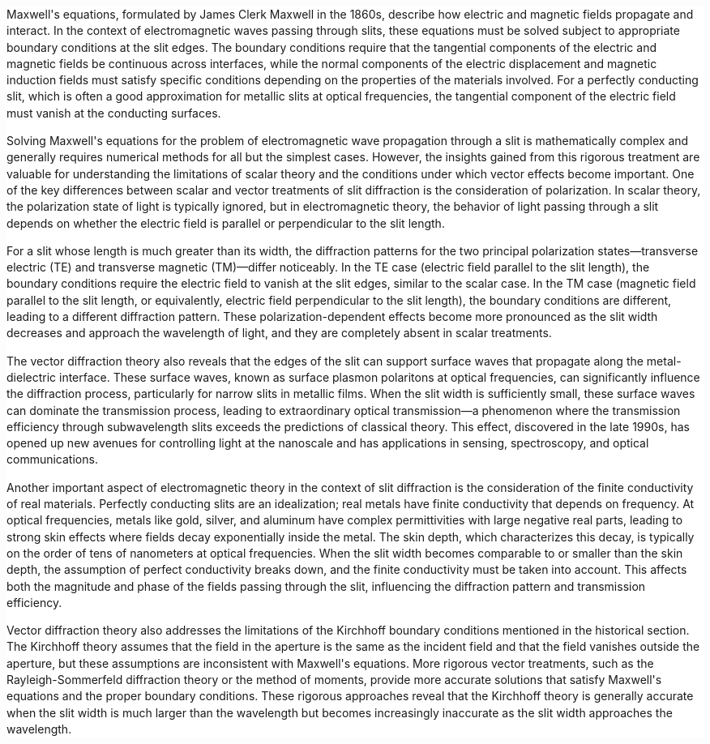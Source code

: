 Maxwell's equations, formulated by James Clerk Maxwell in the 1860s, describe how electric and magnetic fields propagate and interact. In the context of electromagnetic waves passing through slits, these equations must be solved subject to appropriate boundary conditions at the slit edges. The boundary conditions require that the tangential components of the electric and magnetic fields be continuous across interfaces, while the normal components of the electric displacement and magnetic induction fields must satisfy specific conditions depending on the properties of the materials involved. For a perfectly conducting slit, which is often a good approximation for metallic slits at optical frequencies, the tangential component of the electric field must vanish at the conducting surfaces.

Solving Maxwell's equations for the problem of electromagnetic wave propagation through a slit is mathematically complex and generally requires numerical methods for all but the simplest cases. However, the insights gained from this rigorous treatment are valuable for understanding the limitations of scalar theory and the conditions under which vector effects become important. One of the key differences between scalar and vector treatments of slit diffraction is the consideration of polarization. In scalar theory, the polarization state of light is typically ignored, but in electromagnetic theory, the behavior of light passing through a slit depends on whether the electric field is parallel or perpendicular to the slit length.

For a slit whose length is much greater than its width, the diffraction patterns for the two principal polarization states—transverse electric (TE) and transverse magnetic (TM)—differ noticeably. In the TE case (electric field parallel to the slit length), the boundary conditions require the electric field to vanish at the slit edges, similar to the scalar case. In the TM case (magnetic field parallel to the slit length, or equivalently, electric field perpendicular to the slit length), the boundary conditions are different, leading to a different diffraction pattern. These polarization-dependent effects become more pronounced as the slit width decreases and approach the wavelength of light, and they are completely absent in scalar treatments.

The vector diffraction theory also reveals that the edges of the slit can support surface waves that propagate along the metal-dielectric interface. These surface waves, known as surface plasmon polaritons at optical frequencies, can significantly influence the diffraction process, particularly for narrow slits in metallic films. When the slit width is sufficiently small, these surface waves can dominate the transmission process, leading to extraordinary optical transmission—a phenomenon where the transmission efficiency through subwavelength slits exceeds the predictions of classical theory. This effect, discovered in the late 1990s, has opened up new avenues for controlling light at the nanoscale and has applications in sensing, spectroscopy, and optical communications.

Another important aspect of electromagnetic theory in the context of slit diffraction is the consideration of the finite conductivity of real materials. Perfectly conducting slits are an idealization; real metals have finite conductivity that depends on frequency. At optical frequencies, metals like gold, silver, and aluminum have complex permittivities with large negative real parts, leading to strong skin effects where fields decay exponentially inside the metal. The skin depth, which characterizes this decay, is typically on the order of tens of nanometers at optical frequencies. When the slit width becomes comparable to or smaller than the skin depth, the assumption of perfect conductivity breaks down, and the finite conductivity must be taken into account. This affects both the magnitude and phase of the fields passing through the slit, influencing the diffraction pattern and transmission efficiency.

Vector diffraction theory also addresses the limitations of the Kirchhoff boundary conditions mentioned in the historical section. The Kirchhoff theory assumes that the field in the aperture is the same as the incident field and that the field vanishes outside the aperture, but these assumptions are inconsistent with Maxwell's equations. More rigorous vector treatments, such as the Rayleigh-Sommerfeld diffraction theory or the method of moments, provide more accurate solutions that satisfy Maxwell's equations and the proper boundary conditions. These rigorous approaches reveal that the Kirchhoff theory is generally accurate when the slit width is much larger than the wavelength but becomes increasingly inaccurate as the slit width approaches the wavelength.
